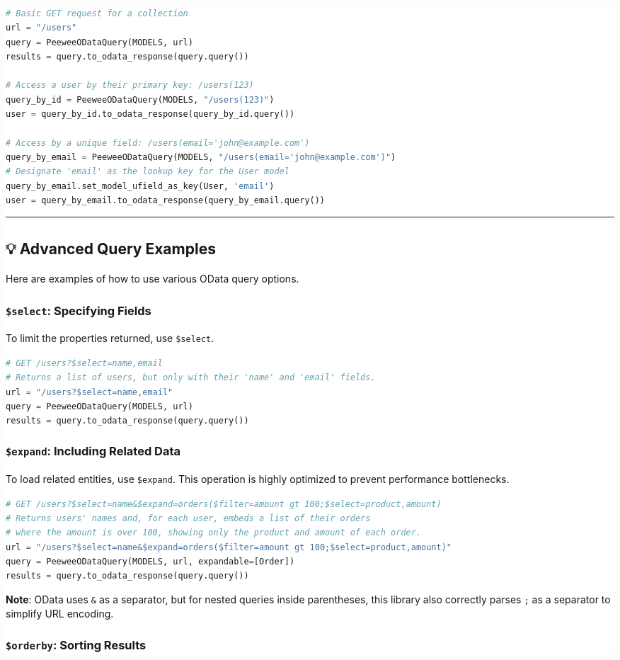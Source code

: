 ```python
# Basic GET request for a collection
url = "/users"
query = PeeweeODataQuery(MODELS, url)
results = query.to_odata_response(query.query())

# Access a user by their primary key: /users(123)
query_by_id = PeeweeODataQuery(MODELS, "/users(123)")
user = query_by_id.to_odata_response(query_by_id.query())

# Access by a unique field: /users(email='john@example.com')
query_by_email = PeeweeODataQuery(MODELS, "/users(email='john@example.com')")
# Designate 'email' as the lookup key for the User model
query_by_email.set_model_ufield_as_key(User, 'email')
user = query_by_email.to_odata_response(query_by_email.query())
```

-----

## 💡 Advanced Query Examples

Here are examples of how to use various OData query options.

### `$select`: Specifying Fields

To limit the properties returned, use `$select`.

```python
# GET /users?$select=name,email
# Returns a list of users, but only with their 'name' and 'email' fields.
url = "/users?$select=name,email"
query = PeeweeODataQuery(MODELS, url)
results = query.to_odata_response(query.query())
```

### `$expand`: Including Related Data

To load related entities, use `$expand`. This operation is highly optimized to prevent performance bottlenecks.

```python
# GET /users?$select=name&$expand=orders($filter=amount gt 100;$select=product,amount)
# Returns users' names and, for each user, embeds a list of their orders
# where the amount is over 100, showing only the product and amount of each order.
url = "/users?$select=name&$expand=orders($filter=amount gt 100;$select=product,amount)"
query = PeeweeODataQuery(MODELS, url, expandable=[Order])
results = query.to_odata_response(query.query())
```

**Note**: OData uses `&` as a separator, but for nested queries inside parentheses, this library also correctly parses `;` as a separator to simplify URL encoding.

### `$orderby`: Sorting Results
